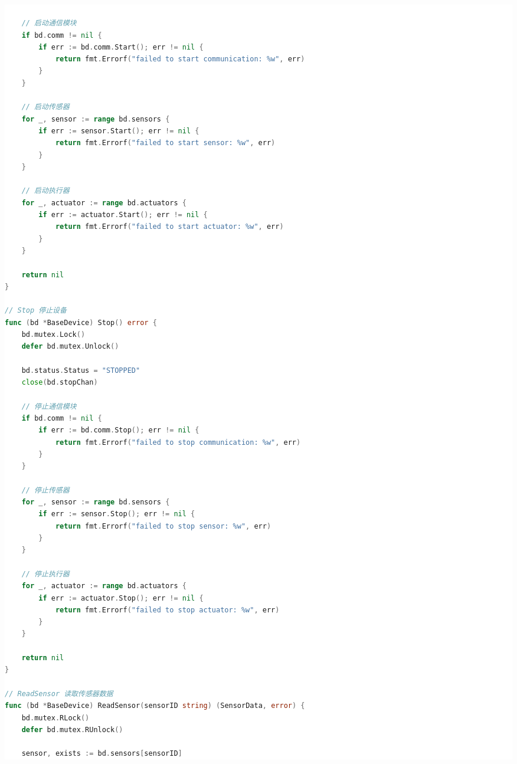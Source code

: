 ```go
    
    // 启动通信模块
    if bd.comm != nil {
        if err := bd.comm.Start(); err != nil {
            return fmt.Errorf("failed to start communication: %w", err)
        }
    }
    
    // 启动传感器
    for _, sensor := range bd.sensors {
        if err := sensor.Start(); err != nil {
            return fmt.Errorf("failed to start sensor: %w", err)
        }
    }
    
    // 启动执行器
    for _, actuator := range bd.actuators {
        if err := actuator.Start(); err != nil {
            return fmt.Errorf("failed to start actuator: %w", err)
        }
    }
    
    return nil
}

// Stop 停止设备
func (bd *BaseDevice) Stop() error {
    bd.mutex.Lock()
    defer bd.mutex.Unlock()
    
    bd.status.Status = "STOPPED"
    close(bd.stopChan)
    
    // 停止通信模块
    if bd.comm != nil {
        if err := bd.comm.Stop(); err != nil {
            return fmt.Errorf("failed to stop communication: %w", err)
        }
    }
    
    // 停止传感器
    for _, sensor := range bd.sensors {
        if err := sensor.Stop(); err != nil {
            return fmt.Errorf("failed to stop sensor: %w", err)
        }
    }
    
    // 停止执行器
    for _, actuator := range bd.actuators {
        if err := actuator.Stop(); err != nil {
            return fmt.Errorf("failed to stop actuator: %w", err)
        }
    }
    
    return nil
}

// ReadSensor 读取传感器数据
func (bd *BaseDevice) ReadSensor(sensorID string) (SensorData, error) {
    bd.mutex.RLock()
    defer bd.mutex.RUnlock()
    
    sensor, exists := bd.sensors[sensorID]
```